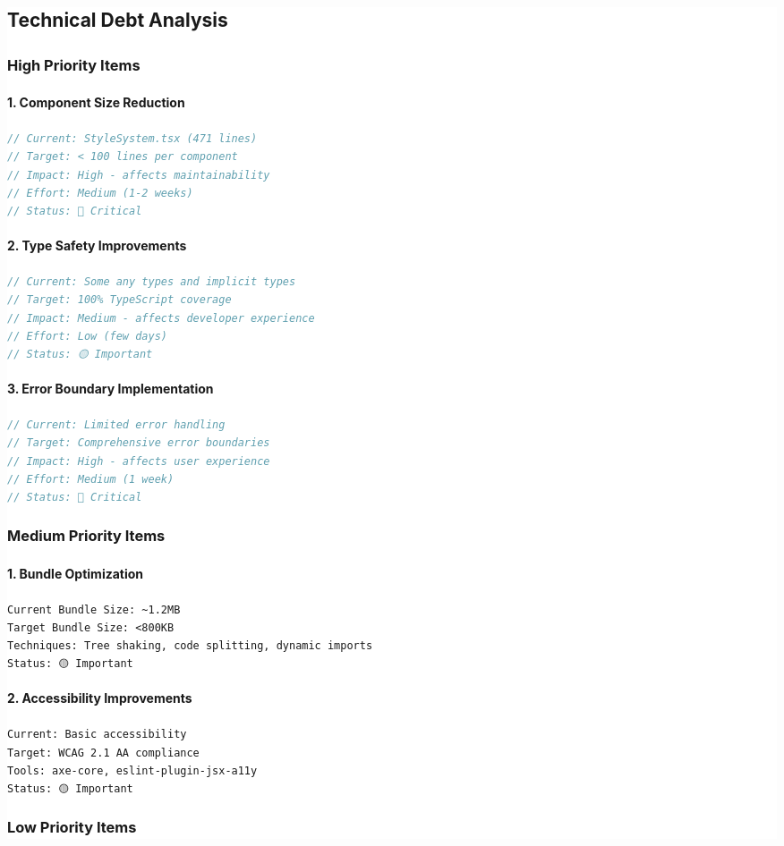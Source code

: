
## Technical Debt Analysis

### High Priority Items

#### 1. Component Size Reduction
```typescript
// Current: StyleSystem.tsx (471 lines)
// Target: < 100 lines per component
// Impact: High - affects maintainability
// Effort: Medium (1-2 weeks)
// Status: 🔴 Critical
```

#### 2. Type Safety Improvements
```typescript
// Current: Some any types and implicit types
// Target: 100% TypeScript coverage
// Impact: Medium - affects developer experience
// Effort: Low (few days)
// Status: 🟡 Important
```

#### 3. Error Boundary Implementation
```typescript
// Current: Limited error handling
// Target: Comprehensive error boundaries
// Impact: High - affects user experience
// Effort: Medium (1 week)
// Status: 🔴 Critical
```

### Medium Priority Items

#### 1. Bundle Optimization
```
Current Bundle Size: ~1.2MB
Target Bundle Size: <800KB
Techniques: Tree shaking, code splitting, dynamic imports
Status: 🟡 Important
```

#### 2. Accessibility Improvements
```
Current: Basic accessibility
Target: WCAG 2.1 AA compliance
Tools: axe-core, eslint-plugin-jsx-a11y
Status: 🟡 Important
```

### Low Priority Items
